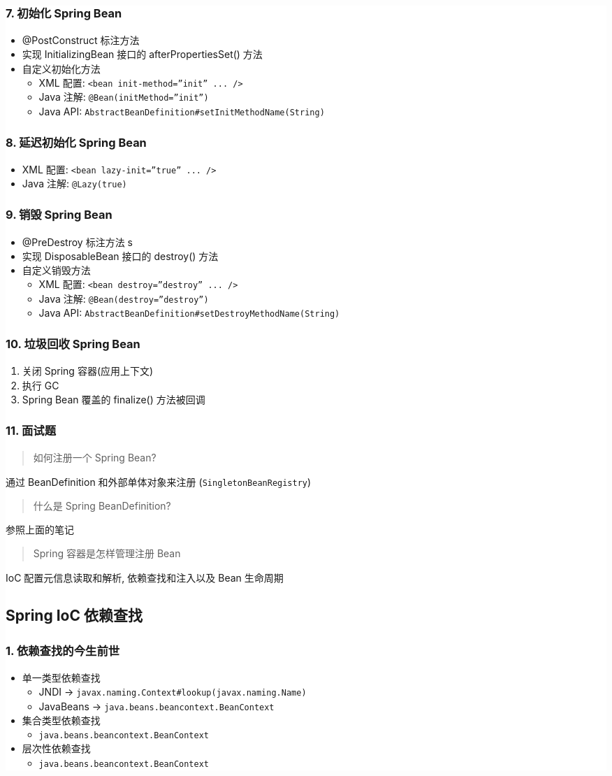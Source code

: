### 7. 初始化 Spring Bean

- @PostConstruct 标注方法
- 实现 InitializingBean 接口的 afterPropertiesSet() 方法
- 自定义初始化方法
  - XML 配置: `<bean init-method=”init” ... />`
  - Java 注解: `@Bean(initMethod=”init”)`
  - Java API: `AbstractBeanDefinition#setInitMethodName(String)`

### 8. 延迟初始化 Spring Bean

- XML 配置: `<bean lazy-init=”true” ... />`
- Java 注解: `@Lazy(true)`

### 9. 销毁 Spring Bean

- @PreDestroy 标注方法 s
- 实现 DisposableBean 接口的 destroy() 方法
- 自定义销毁方法
  - XML 配置: `<bean destroy=”destroy” ... />`
  - Java 注解: `@Bean(destroy=”destroy”)`
  - Java API: `AbstractBeanDefinition#setDestroyMethodName(String)`

### 10. 垃圾回收 Spring Bean

1. 关闭 Spring 容器(应用上下文)
2. 执行 GC
3. Spring Bean 覆盖的 finalize() 方法被回调

### 11. 面试题

> 如何注册一个 Spring Bean?

通过 BeanDefinition 和外部单体对象来注册 (`SingletonBeanRegistry`)

> 什么是 Spring BeanDefinition?

参照上面的笔记

> Spring 容器是怎样管理注册 Bean

IoC 配置元信息读取和解析, 依赖查找和注入以及 Bean 生命周期

## Spring IoC 依赖查找

### 1. 依赖查找的今生前世

- 单一类型依赖查找
  - JNDI -> `javax.naming.Context#lookup(javax.naming.Name)`
  - JavaBeans -> `java.beans.beancontext.BeanContext`
- 集合类型依赖查找
  - `java.beans.beancontext.BeanContext`
- 层次性依赖查找
  - `java.beans.beancontext.BeanContext`

